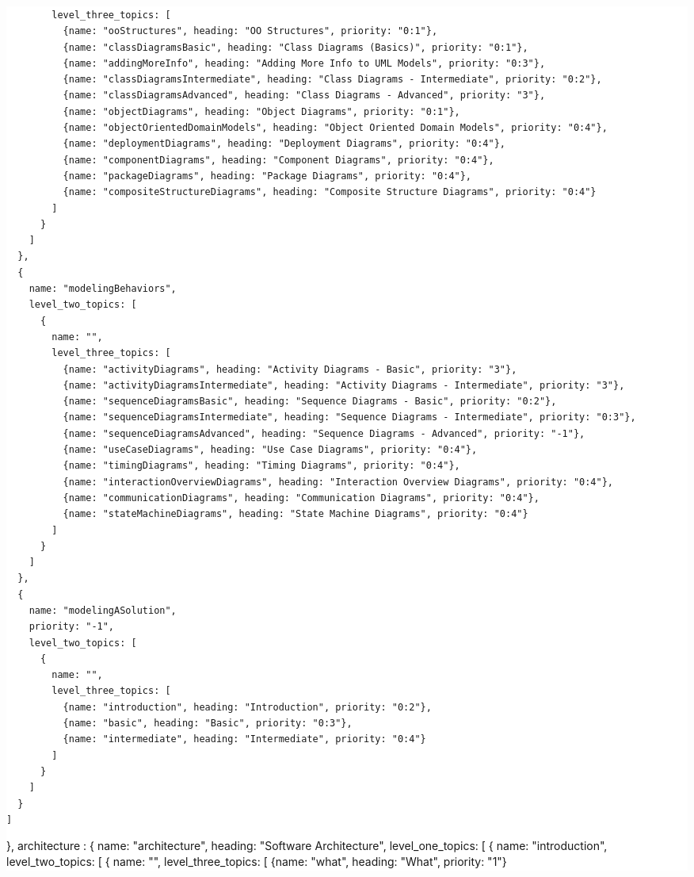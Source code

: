             level_three_topics: [
              {name: "ooStructures", heading: "OO Structures", priority: "0:1"},
              {name: "classDiagramsBasic", heading: "Class Diagrams (Basics)", priority: "0:1"},
              {name: "addingMoreInfo", heading: "Adding More Info to UML Models", priority: "0:3"},
              {name: "classDiagramsIntermediate", heading: "Class Diagrams - Intermediate", priority: "0:2"},
              {name: "classDiagramsAdvanced", heading: "Class Diagrams - Advanced", priority: "3"},
              {name: "objectDiagrams", heading: "Object Diagrams", priority: "0:1"},
              {name: "objectOrientedDomainModels", heading: "Object Oriented Domain Models", priority: "0:4"},
              {name: "deploymentDiagrams", heading: "Deployment Diagrams", priority: "0:4"},
              {name: "componentDiagrams", heading: "Component Diagrams", priority: "0:4"},
              {name: "packageDiagrams", heading: "Package Diagrams", priority: "0:4"},
              {name: "compositeStructureDiagrams", heading: "Composite Structure Diagrams", priority: "0:4"}
            ]
          }
        ]
      },
      {
        name: "modelingBehaviors",
        level_two_topics: [
          {
            name: "",
            level_three_topics: [
              {name: "activityDiagrams", heading: "Activity Diagrams - Basic", priority: "3"},
              {name: "activityDiagramsIntermediate", heading: "Activity Diagrams - Intermediate", priority: "3"},
              {name: "sequenceDiagramsBasic", heading: "Sequence Diagrams - Basic", priority: "0:2"},
              {name: "sequenceDiagramsIntermediate", heading: "Sequence Diagrams - Intermediate", priority: "0:3"},
              {name: "sequenceDiagramsAdvanced", heading: "Sequence Diagrams - Advanced", priority: "-1"},
              {name: "useCaseDiagrams", heading: "Use Case Diagrams", priority: "0:4"},
              {name: "timingDiagrams", heading: "Timing Diagrams", priority: "0:4"},
              {name: "interactionOverviewDiagrams", heading: "Interaction Overview Diagrams", priority: "0:4"},
              {name: "communicationDiagrams", heading: "Communication Diagrams", priority: "0:4"},
              {name: "stateMachineDiagrams", heading: "State Machine Diagrams", priority: "0:4"}
            ]
          }
        ]
      },
      {
        name: "modelingASolution",
        priority: "-1",
        level_two_topics: [
          {
            name: "",
            level_three_topics: [
              {name: "introduction", heading: "Introduction", priority: "0:2"},
              {name: "basic", heading: "Basic", priority: "0:3"},
              {name: "intermediate", heading: "Intermediate", priority: "0:4"}
            ]
          }
        ]
      }
    ]
  },
  architecture : {
    name: "architecture",
    heading: "Software Architecture",
    level_one_topics: [
      {
        name: "introduction",
        level_two_topics: [
          {
            name: "",
            level_three_topics: [
              {name: "what", heading: "What", priority: "1"}